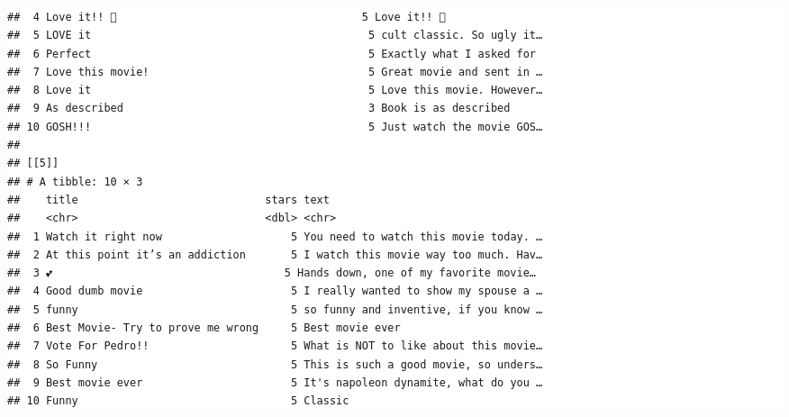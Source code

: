     ##  4 Love it!! 💜                                      5 Love it!! 💜             
    ##  5 LOVE it                                           5 cult classic. So ugly it…
    ##  6 Perfect                                           5 Exactly what I asked for 
    ##  7 Love this movie!                                  5 Great movie and sent in …
    ##  8 Love it                                           5 Love this movie. However…
    ##  9 As described                                      3 Book is as described     
    ## 10 GOSH!!!                                           5 Just watch the movie GOS…
    ## 
    ## [[5]]
    ## # A tibble: 10 × 3
    ##    title                             stars text                                 
    ##    <chr>                             <dbl> <chr>                                
    ##  1 Watch it right now                    5 You need to watch this movie today. …
    ##  2 At this point it’s an addiction       5 I watch this movie way too much. Hav…
    ##  3 💕                                    5 Hands down, one of my favorite movie…
    ##  4 Good dumb movie                       5 I really wanted to show my spouse a …
    ##  5 funny                                 5 so funny and inventive, if you know …
    ##  6 Best Movie- Try to prove me wrong     5 Best movie ever                      
    ##  7 Vote For Pedro!!                      5 What is NOT to like about this movie…
    ##  8 So Funny                              5 This is such a good movie, so unders…
    ##  9 Best movie ever                       5 It's napoleon dynamite, what do you …
    ## 10 Funny                                 5 Classic
